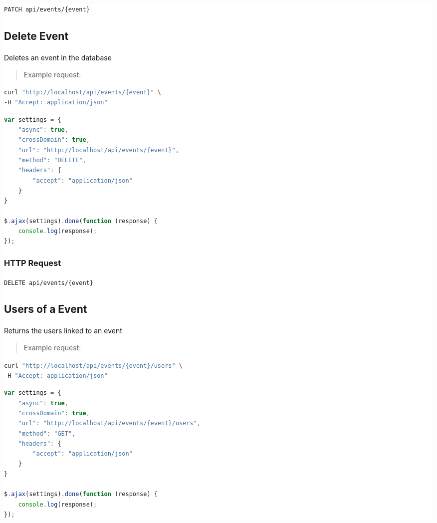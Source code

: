 `PATCH api/events/{event}`




## Delete Event

Deletes an event in the database

> Example request:

```bash
curl "http://localhost/api/events/{event}" \
-H "Accept: application/json"
```

```javascript
var settings = {
    "async": true,
    "crossDomain": true,
    "url": "http://localhost/api/events/{event}",
    "method": "DELETE",
    "headers": {
        "accept": "application/json"
    }
}

$.ajax(settings).done(function (response) {
    console.log(response);
});
```


### HTTP Request
`DELETE api/events/{event}`




## Users of a Event

Returns the users linked to an event

> Example request:

```bash
curl "http://localhost/api/events/{event}/users" \
-H "Accept: application/json"
```

```javascript
var settings = {
    "async": true,
    "crossDomain": true,
    "url": "http://localhost/api/events/{event}/users",
    "method": "GET",
    "headers": {
        "accept": "application/json"
    }
}

$.ajax(settings).done(function (response) {
    console.log(response);
});
```

